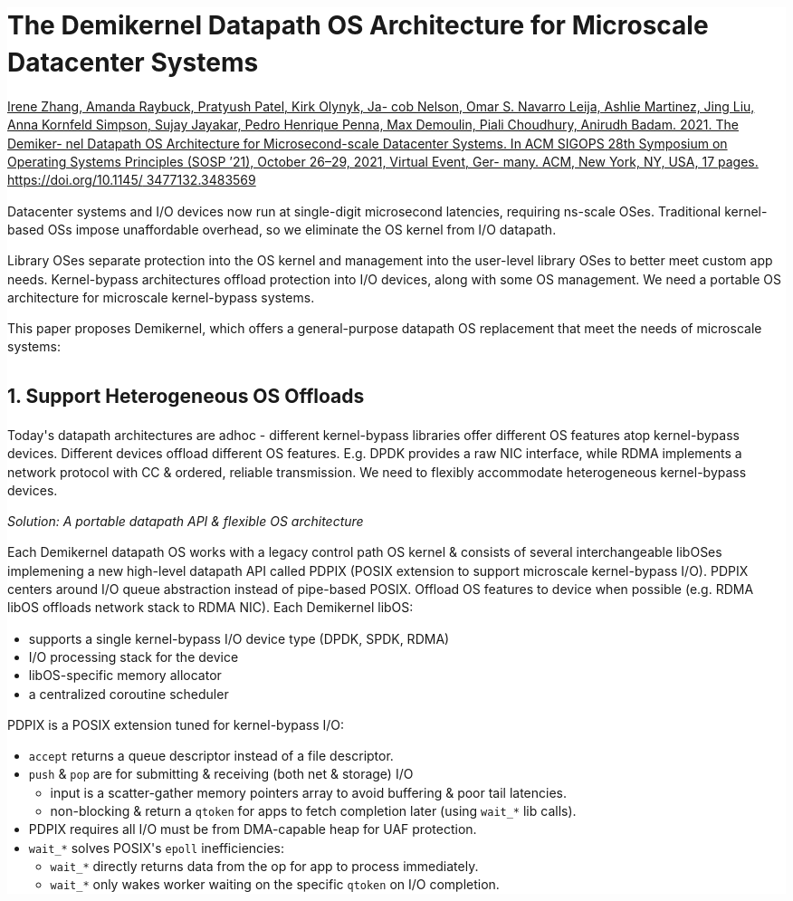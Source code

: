 # The Demikernel Datapath OS Architecture for Microscale Datacenter Systems

[Irene Zhang, Amanda Raybuck, Pratyush Patel, Kirk Olynyk, Ja- cob Nelson, Omar
S. Navarro Leija, Ashlie Martinez, Jing Liu, Anna Kornfeld Simpson, Sujay
Jayakar, Pedro Henrique Penna, Max Demoulin, Piali Choudhury, Anirudh Badam.
2021. The Demiker- nel Datapath OS Architecture for Microsecond-scale Datacenter
Systems. In ACM SIGOPS 28th Symposium on Operating Systems Principles (SOSP
’21), October 26–29, 2021, Virtual Event, Ger- many. ACM, New York, NY, USA, 17
pages. https://doi.org/10.1145/
3477132.3483569](https://dl.acm.org/doi/10.1145/3477132.3483569)

Datacenter systems and I/O devices now run at single-digit microsecond
latencies, requiring ns-scale OSes. Traditional kernel-based OSs impose
unaffordable overhead, so we eliminate the OS kernel from I/O datapath.

Library OSes separate protection into the OS kernel and management into the
user-level library OSes to better meet custom app needs. Kernel-bypass
architectures offload protection into I/O devices, along with some OS
management. We need a portable OS architecture for microscale kernel-bypass
systems.

This paper proposes Demikernel, which offers a general-purpose datapath OS
replacement that meet the needs of microscale systems:

## 1. Support Heterogeneous OS Offloads

Today's datapath architectures are adhoc - different kernel-bypass libraries
offer different OS features atop kernel-bypass devices. Different devices
offload different OS features. E.g. DPDK provides a raw NIC interface, while
RDMA implements a network protocol with CC & ordered, reliable transmission. We
need to flexibly accommodate heterogeneous kernel-bypass devices.

*Solution: A portable datapath API & flexible OS architecture*

Each Demikernel datapath OS works with a legacy control path OS kernel &
consists of several interchangeable libOSes implemening a new high-level
datapath API called PDPIX (POSIX extension to support microscale kernel-bypass
I/O). PDPIX centers around I/O queue abstraction instead of pipe-based POSIX.
Offload OS features to device when possible (e.g. RDMA libOS offloads network
stack to RDMA NIC). Each Demikernel libOS:

- supports a single kernel-bypass I/O device type (DPDK, SPDK, RDMA)
- I/O processing stack for the device
- libOS-specific memory allocator
- a centralized coroutine scheduler

PDPIX is a POSIX extension tuned for kernel-bypass I/O:

- `accept` returns a queue descriptor instead of a file descriptor.
- `push` & `pop` are for submitting & receiving (both net & storage) I/O
  - input is a scatter-gather memory pointers array to avoid buffering & poor
    tail latencies.
  - non-blocking & return a `qtoken` for apps to fetch completion later (using
    `wait_*` lib calls).
- PDPIX requires all I/O must be from DMA-capable heap for UAF protection.
- `wait_*` solves POSIX's `epoll` inefficiencies:
  - `wait_*` directly returns data from the op for app to process immediately.
  - `wait_*` only wakes worker waiting on the specific `qtoken` on I/O
    completion.
